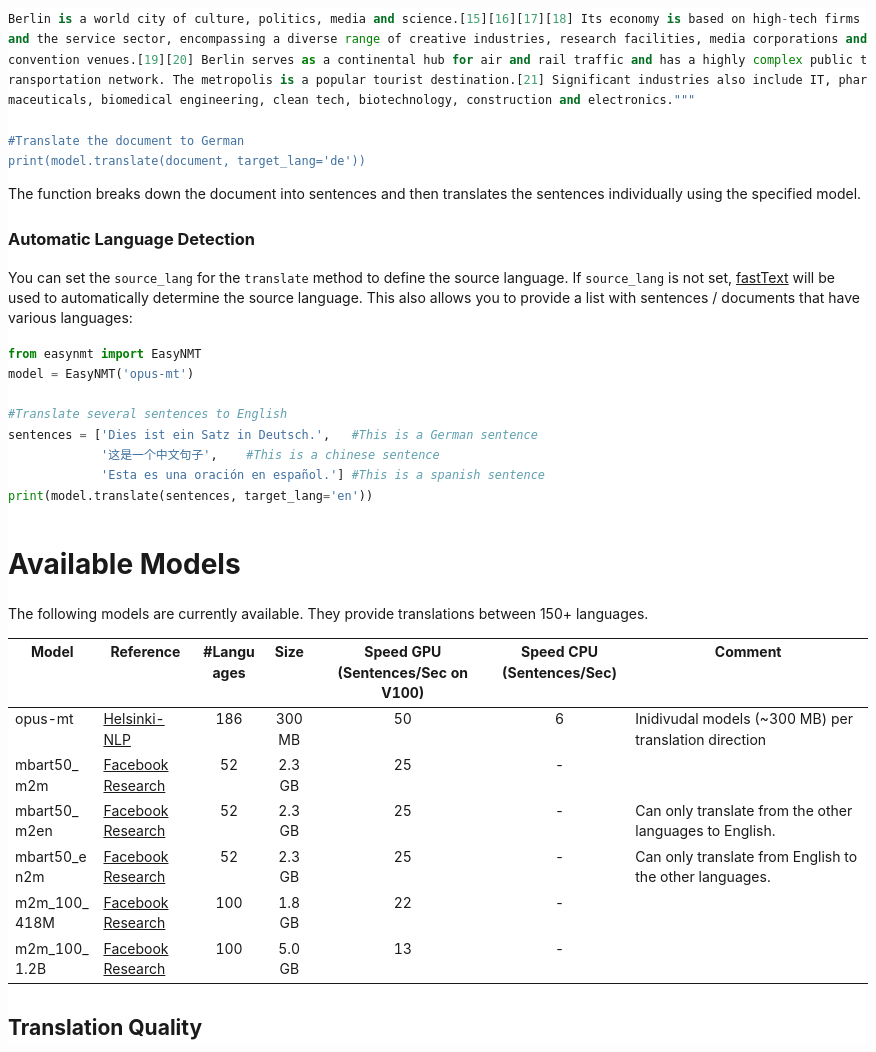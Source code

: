 ```python
Berlin is a world city of culture, politics, media and science.[15][16][17][18] Its economy is based on high-tech firms and the service sector, encompassing a diverse range of creative industries, research facilities, media corporations and convention venues.[19][20] Berlin serves as a continental hub for air and rail traffic and has a highly complex public transportation network. The metropolis is a popular tourist destination.[21] Significant industries also include IT, pharmaceuticals, biomedical engineering, clean tech, biotechnology, construction and electronics."""

#Translate the document to German
print(model.translate(document, target_lang='de'))
```

The function breaks down the document into sentences and then translates the sentences individually using the specified model.

### Automatic Language Detection
You can set the `source_lang` for the `translate` method to define the source language. If `source_lang` is not set, [fastText](https://fasttext.cc/blog/2017/10/02/blog-post.html) will be used to automatically determine the source language. This also allows you to provide a list with sentences / documents that have various languages:
 
```python
from easynmt import EasyNMT
model = EasyNMT('opus-mt')

#Translate several sentences to English
sentences = ['Dies ist ein Satz in Deutsch.',   #This is a German sentence
             '这是一个中文句子',    #This is a chinese sentence
             'Esta es una oración en español.'] #This is a spanish sentence
print(model.translate(sentences, target_lang='en'))
```




# Available Models

The following models are currently available. They provide translations between 150+ languages.

| Model | Reference | #Languages | Size | Speed GPU (Sentences/Sec on V100) | Speed CPU (Sentences/Sec) | Comment |
| --- | --- | :---: | :---: | :---: | :---: | --- |
| opus-mt | [Helsinki-NLP](https://github.com/Helsinki-NLP/Opus-MT) | 186 | 300 MB | 50 | 6 | Inidivudal models  (~300 MB) per translation direction
| mbart50_m2m | [Facebook Research](https://github.com/pytorch/fairseq/tree/master/examples/multilingual) | 52 |  2.3 GB | 25  | - | 
| mbart50_m2en | [Facebook Research](https://github.com/pytorch/fairseq/tree/master/examples/multilingual) | 52 |  2.3 GB | 25  | - | Can only translate from the other languages to English. 
| mbart50_en2m | [Facebook Research](https://github.com/pytorch/fairseq/tree/master/examples/multilingual) | 52 |  2.3 GB | 25  | - | Can only translate from English to the other languages. 
| m2m_100_418M | [Facebook Research](https://github.com/pytorch/fairseq/tree/master/examples/m2m_100) | 100 | 1.8 GB | 22 | - | 
| m2m_100_1.2B | [Facebook Research](https://github.com/pytorch/fairseq/tree/master/examples/m2m_100) | 100 | 5.0 GB | 13 | - | 

## Translation Quality
